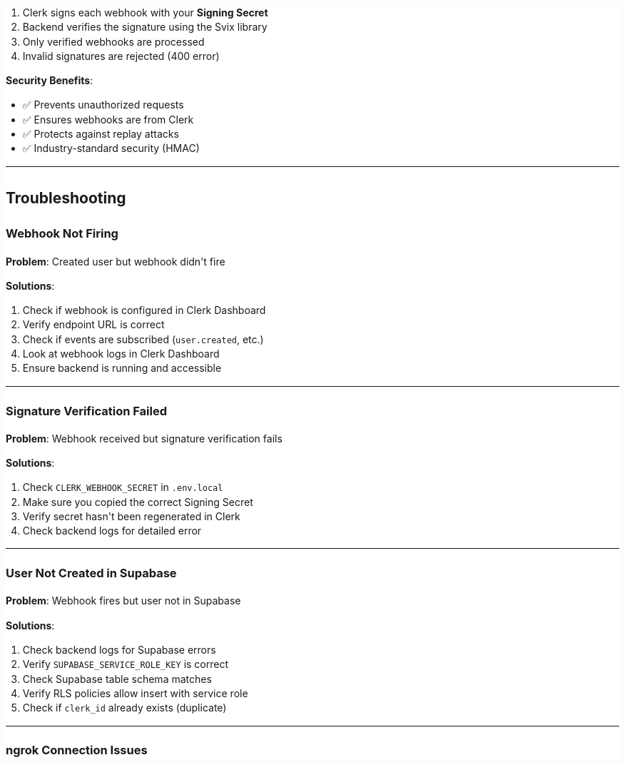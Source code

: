 1. Clerk signs each webhook with your **Signing Secret**
2. Backend verifies the signature using the Svix library
3. Only verified webhooks are processed
4. Invalid signatures are rejected (400 error)

**Security Benefits**:
- ✅ Prevents unauthorized requests
- ✅ Ensures webhooks are from Clerk
- ✅ Protects against replay attacks
- ✅ Industry-standard security (HMAC)

---

## Troubleshooting

### Webhook Not Firing

**Problem**: Created user but webhook didn't fire

**Solutions**:
1. Check if webhook is configured in Clerk Dashboard
2. Verify endpoint URL is correct
3. Check if events are subscribed (`user.created`, etc.)
4. Look at webhook logs in Clerk Dashboard
5. Ensure backend is running and accessible

---

### Signature Verification Failed

**Problem**: Webhook received but signature verification fails

**Solutions**:
1. Check `CLERK_WEBHOOK_SECRET` in `.env.local`
2. Make sure you copied the correct Signing Secret
3. Verify secret hasn't been regenerated in Clerk
4. Check backend logs for detailed error

---

### User Not Created in Supabase

**Problem**: Webhook fires but user not in Supabase

**Solutions**:
1. Check backend logs for Supabase errors
2. Verify `SUPABASE_SERVICE_ROLE_KEY` is correct
3. Check Supabase table schema matches
4. Verify RLS policies allow insert with service role
5. Check if `clerk_id` already exists (duplicate)

---

### ngrok Connection Issues
